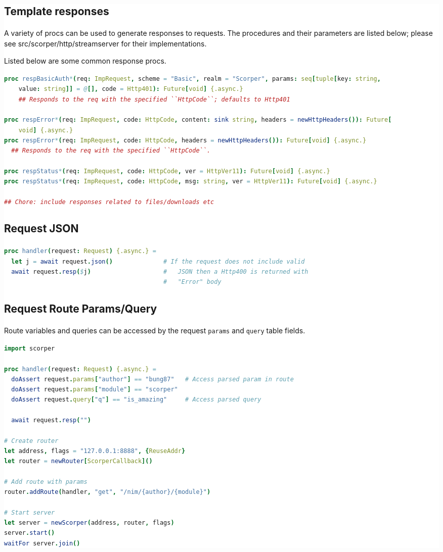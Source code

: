 ```nim
```

## Template responses

A variety of procs can be used to generate responses to requests. The procedures and their parameters are listed below; please see src/scorper/http/streamserver for their implementations.

Listed below are some common response procs.

```nim
proc respBasicAuth*(req: ImpRequest, scheme = "Basic", realm = "Scorper", params: seq[tuple[key: string,
    value: string]] = @[], code = Http401): Future[void] {.async.}
    ## Responds to the req with the specified ``HttpCode``; defaults to Http401

proc respError*(req: ImpRequest, code: HttpCode, content: sink string, headers = newHttpHeaders()): Future[
    void] {.async.}
proc respError*(req: ImpRequest, code: HttpCode, headers = newHttpHeaders()): Future[void] {.async.}
  ## Responds to the req with the specified ``HttpCode``.

proc respStatus*(req: ImpRequest, code: HttpCode, ver = HttpVer11): Future[void] {.async.}
proc respStatus*(req: ImpRequest, code: HttpCode, msg: string, ver = HttpVer11): Future[void] {.async.}

## Chore: include responses related to files/downloads etc
```



## Request JSON

```nim
proc handler(request: Request) {.async.} =
  let j = await request.json()              # If the request does not include valid
  await request.resp($j)                    #   JSON then a Http400 is returned with
                                            #   "Error" body
```


## Request Route Params/Query

Route variables and queries can be accessed by the request `params` and `query` table fields.

```nim
import scorper

proc handler(request: Request) {.async.} =
  doAssert request.params["author"] == "bung87"   # Access parsed param in route
  doAssert request.params["module"] == "scorper"
  doAssert request.query["q"] == "is_amazing"     # Access parsed query

  await request.resp("")

# Create router
let address, flags = "127.0.0.1:8888", {ReuseAddr}
let router = newRouter[ScorperCallback]()

# Add route with params
router.addRoute(handler, "get", "/nim/{author}/{module}")

# Start server
let server = newScorper(address, router, flags)
server.start()
waitFor server.join()
```
